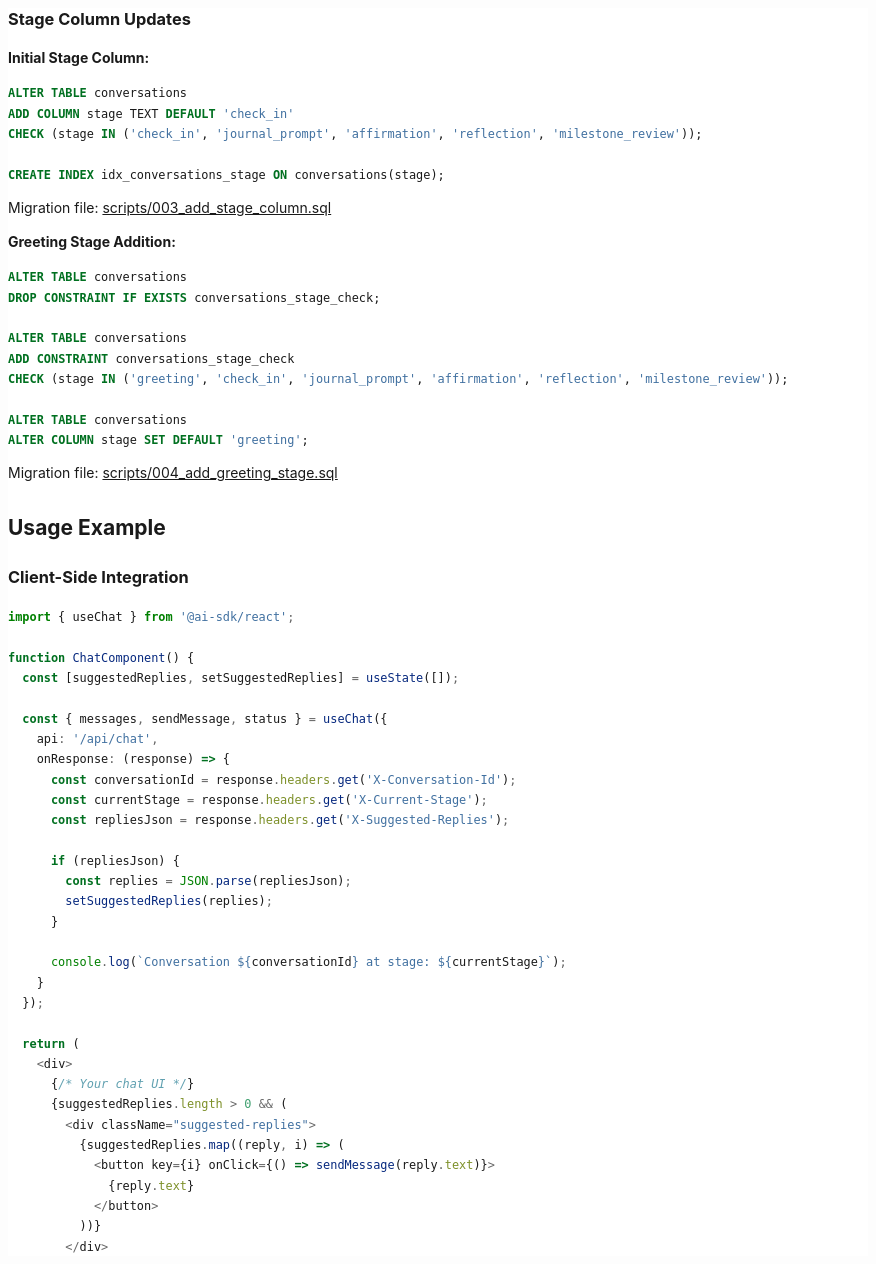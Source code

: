 ### Stage Column Updates

**Initial Stage Column:**
```sql
ALTER TABLE conversations
ADD COLUMN stage TEXT DEFAULT 'check_in'
CHECK (stage IN ('check_in', 'journal_prompt', 'affirmation', 'reflection', 'milestone_review'));

CREATE INDEX idx_conversations_stage ON conversations(stage);
```
Migration file: [scripts/003_add_stage_column.sql](../../scripts/003_add_stage_column.sql)

**Greeting Stage Addition:**
```sql
ALTER TABLE conversations
DROP CONSTRAINT IF EXISTS conversations_stage_check;

ALTER TABLE conversations
ADD CONSTRAINT conversations_stage_check
CHECK (stage IN ('greeting', 'check_in', 'journal_prompt', 'affirmation', 'reflection', 'milestone_review'));

ALTER TABLE conversations
ALTER COLUMN stage SET DEFAULT 'greeting';
```
Migration file: [scripts/004_add_greeting_stage.sql](../../scripts/004_add_greeting_stage.sql)

## Usage Example

### Client-Side Integration

```typescript
import { useChat } from '@ai-sdk/react';

function ChatComponent() {
  const [suggestedReplies, setSuggestedReplies] = useState([]);

  const { messages, sendMessage, status } = useChat({
    api: '/api/chat',
    onResponse: (response) => {
      const conversationId = response.headers.get('X-Conversation-Id');
      const currentStage = response.headers.get('X-Current-Stage');
      const repliesJson = response.headers.get('X-Suggested-Replies');

      if (repliesJson) {
        const replies = JSON.parse(repliesJson);
        setSuggestedReplies(replies);
      }

      console.log(`Conversation ${conversationId} at stage: ${currentStage}`);
    }
  });

  return (
    <div>
      {/* Your chat UI */}
      {suggestedReplies.length > 0 && (
        <div className="suggested-replies">
          {suggestedReplies.map((reply, i) => (
            <button key={i} onClick={() => sendMessage(reply.text)}>
              {reply.text}
            </button>
          ))}
        </div>
```